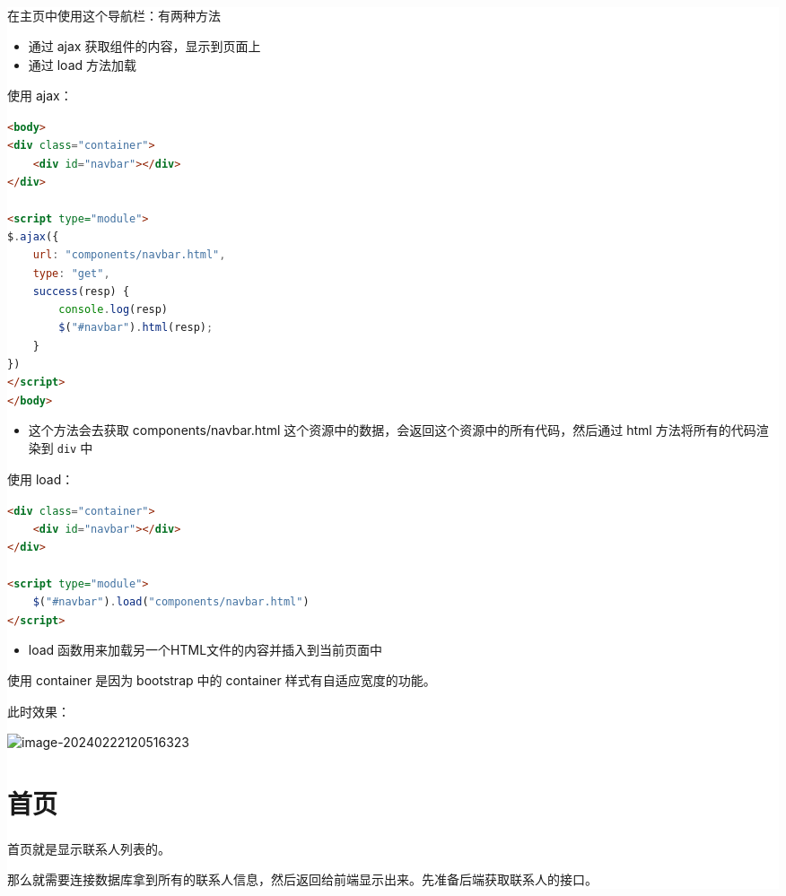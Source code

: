 ```html
```

在主页中使用这个导航栏：有两种方法

+ 通过 ajax 获取组件的内容，显示到页面上
+ 通过 load 方法加载

使用 ajax：

```html
<body>
<div class="container">
    <div id="navbar"></div>
</div>

<script type="module">
$.ajax({
    url: "components/navbar.html",
    type: "get",
    success(resp) {
        console.log(resp)
        $("#navbar").html(resp);
    }
})
</script>
</body>
```

+ 这个方法会去获取 components/navbar.html 这个资源中的数据，会返回这个资源中的所有代码，然后通过 html 方法将所有的代码渲染到 `div` 中

使用 load：

```html
<div class="container">
    <div id="navbar"></div>
</div>

<script type="module">
    $("#navbar").load("components/navbar.html")
</script>
```

+ load 函数用来加载另一个HTML文件的内容并插入到当前页面中

使用 container 是因为 bootstrap 中的 container 样式有自适应宽度的功能。

此时效果：

![image-20240222120516323](https://gitee.com/LowProfile666/image-bed/raw/master/img/202402221205388.png)

# 首页

首页就是显示联系人列表的。

那么就需要连接数据库拿到所有的联系人信息，然后返回给前端显示出来。先准备后端获取联系人的接口。
